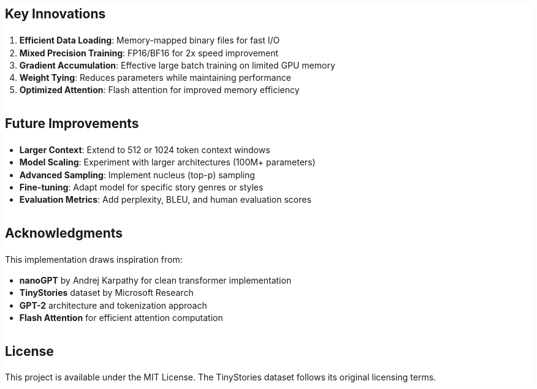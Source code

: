 ## Key Innovations

1. **Efficient Data Loading**: Memory-mapped binary files for fast I/O
2. **Mixed Precision Training**: FP16/BF16 for 2x speed improvement  
3. **Gradient Accumulation**: Effective large batch training on limited GPU memory
4. **Weight Tying**: Reduces parameters while maintaining performance
5. **Optimized Attention**: Flash attention for improved memory efficiency

## Future Improvements

- **Larger Context**: Extend to 512 or 1024 token context windows
- **Model Scaling**: Experiment with larger architectures (100M+ parameters)
- **Advanced Sampling**: Implement nucleus (top-p) sampling
- **Fine-tuning**: Adapt model for specific story genres or styles
- **Evaluation Metrics**: Add perplexity, BLEU, and human evaluation scores

## Acknowledgments

This implementation draws inspiration from:
- **nanoGPT** by Andrej Karpathy for clean transformer implementation
- **TinyStories** dataset by Microsoft Research  
- **GPT-2** architecture and tokenization approach
- **Flash Attention** for efficient attention computation

## License

This project is available under the MIT License. The TinyStories dataset follows its original licensing terms.